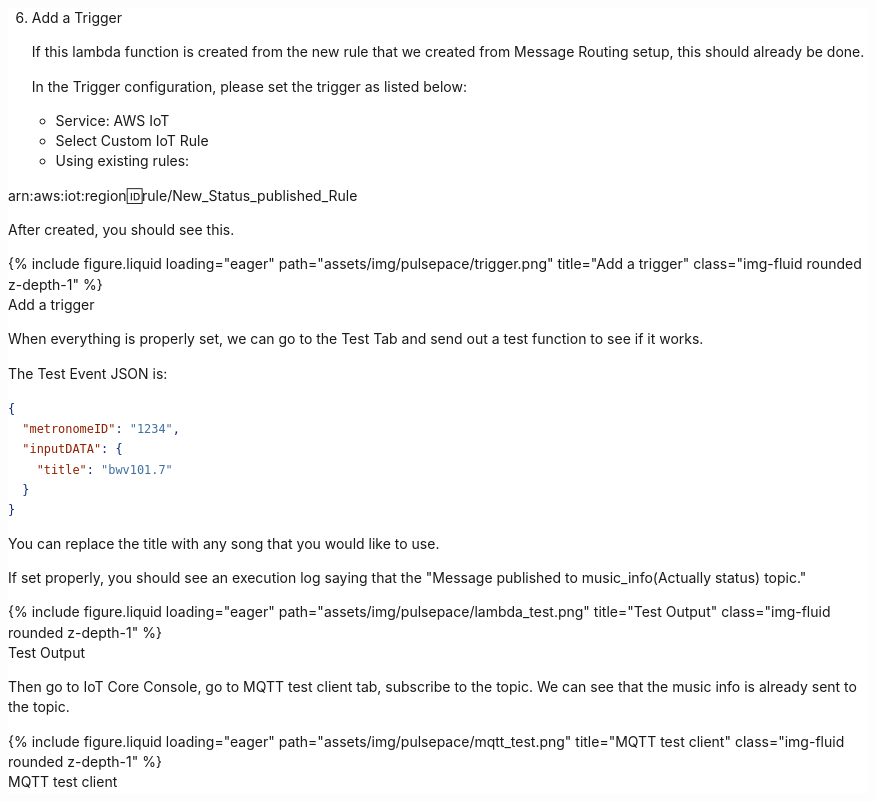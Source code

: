 6. Add a Trigger

   If this lambda function is created from the new rule that we created from Message Routing setup, this should already be done.

   In the Trigger configuration, please set the trigger as listed below:

   - Service: AWS IoT
   - Select Custom IoT Rule
   - Using existing rules:

arn:aws:iot:region:id:rule/New_Status_published_Rule

After created, you should see this.

<div class="row">
    <div class="col-sm mt-3 mt-md-0">
        {% include figure.liquid loading="eager" path="assets/img/pulsepace/trigger.png" title="Add a trigger" class="img-fluid rounded z-depth-1" %}
    </div>
</div>
<div class="caption">
    Add a trigger
</div>

When everything is properly set, we can go to the Test Tab and send out a test function to see if it works.

The Test Event JSON is:

```json
{
  "metronomeID": "1234",
  "inputDATA": {
    "title": "bwv101.7"
  }
}
```

You can replace the title with any song that you would like to use.

If set properly, you should see an execution log saying that the "Message published to music_info(Actually status) topic."

<div class="row">
    <div class="col-sm mt-3 mt-md-0">
        {% include figure.liquid loading="eager" path="assets/img/pulsepace/lambda_test.png" title="Test Output" class="img-fluid rounded z-depth-1" %}
    </div>
</div>
<div class="caption">
    Test Output
</div>

Then go to IoT Core Console, go to MQTT test client tab, subscribe to the topic. We can see that the music info is already sent to the topic.

<div class="row">
    <div class="col-sm mt-3 mt-md-0">
        {% include figure.liquid loading="eager" path="assets/img/pulsepace/mqtt_test.png" title="MQTT test client" class="img-fluid rounded z-depth-1" %}
    </div>
</div>
<div class="caption">
    MQTT test client
</div>
